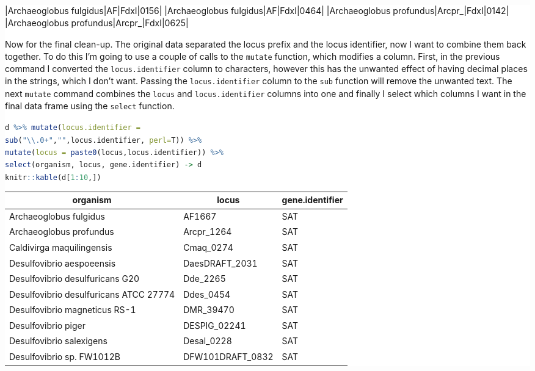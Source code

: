 |Archaeoglobus fulgidus|AF|FdxI|0156|
|Archaeoglobus fulgidus|AF|FdxI|0464|
|Archaeoglobus profundus|Arcpr_|FdxI|0142|
|Archaeoglobus profundus|Arcpr_|FdxI|0625|

Now for the final clean-up. The original data separated the locus prefix and the locus identifier, now I want to combine them back together. To do this I’m going to use a couple of calls to the `mutate` function, which modifies a column. First, in the previous command I converted the `locus.identifier` column to characters, however this has the unwanted effect of having decimal places in the strings, which I don’t want. Passing the `locus.identifier` column to the `sub` function will remove the unwanted text. The next `mutate` command combines the `locus` and `locus.identifier` columns into one and finally I select which columns I want in the final data frame using the `select` function.

```R
d %>% mutate(locus.identifier = 
sub("\\.0+","",locus.identifier, perl=T)) %>% 
mutate(locus = paste0(locus,locus.identifier)) %>% 
select(organism, locus, gene.identifier) -> d
knitr::kable(d[1:10,])
```

|organism|locus|gene.identifier|
|--- |--- |--- |
|Archaeoglobus fulgidus|AF1667|SAT|
|Archaeoglobus profundus|Arcpr_1264|SAT|
|Caldivirga maquilingensis|Cmaq_0274|SAT|
|Desulfovibrio aespoeensis|DaesDRAFT_2031|SAT|
|Desulfovibrio desulfuricans G20|Dde_2265|SAT|
|Desulfovibrio desulfuricans ATCC 27774|Ddes_0454|SAT|
|Desulfovibrio magneticus RS-1|DMR_39470|SAT|
|Desulfovibrio piger|DESPIG_02241|SAT|
|Desulfovibrio salexigens|Desal_0228|SAT|
|Desulfovibrio sp. FW1012B|DFW101DRAFT_0832|SAT|
